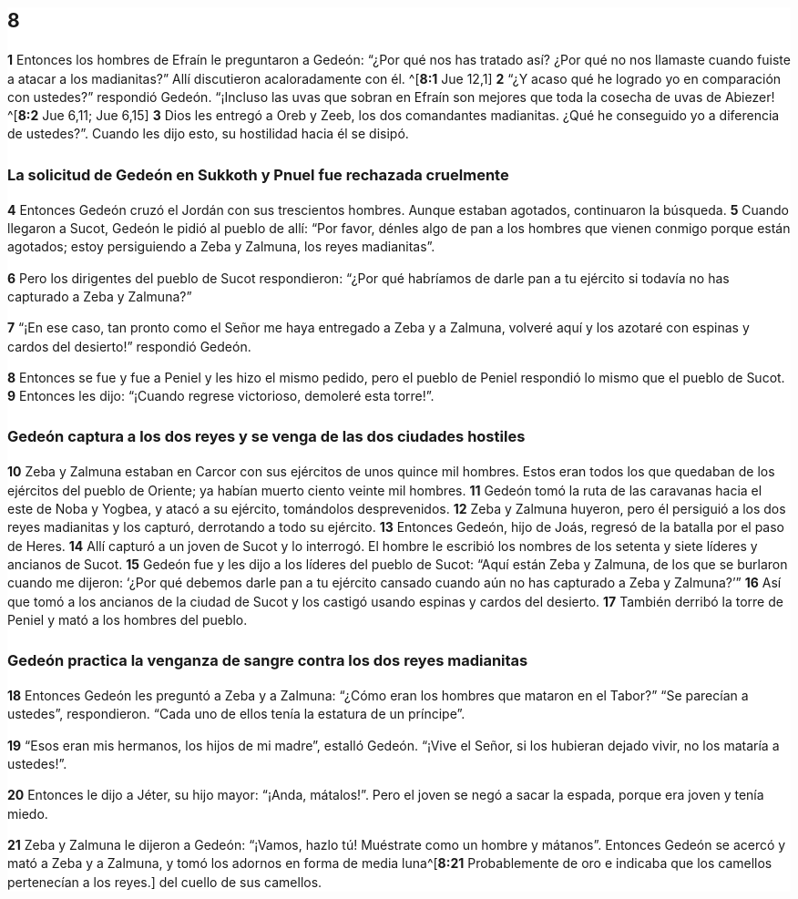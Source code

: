## 8 
**1** Entonces los hombres de Efraín le preguntaron a Gedeón: “¿Por qué nos has tratado así? ¿Por qué no nos llamaste cuando fuiste a atacar a los madianitas?” Allí discutieron acaloradamente con él. ^[**8:1** Jue 12,1] **2** “¿Y acaso qué he logrado yo en comparación con ustedes?” respondió Gedeón. “¡Incluso las uvas que sobran en Efraín son mejores que toda la cosecha de uvas de Abiezer! ^[**8:2** Jue 6,11; Jue 6,15] **3** Dios les entregó a Oreb y Zeeb, los dos comandantes madianitas. ¿Qué he conseguido yo a diferencia de ustedes?”. Cuando les dijo esto, su hostilidad hacia él se disipó. 
 

### La solicitud de Gedeón en Sukkoth y Pnuel fue rechazada cruelmente
**4** Entonces Gedeón cruzó el Jordán con sus trescientos hombres. Aunque estaban agotados, continuaron la búsqueda. **5** Cuando llegaron a Sucot, Gedeón le pidió al pueblo de allí: “Por favor, dénles algo de pan a los hombres que vienen conmigo porque están agotados; estoy persiguiendo a Zeba y Zalmuna, los reyes madianitas”. 

**6** Pero los dirigentes del pueblo de Sucot respondieron: “¿Por qué habríamos de darle pan a tu ejército si todavía no has capturado a Zeba y Zalmuna?” 

**7** “¡En ese caso, tan pronto como el Señor me haya entregado a Zeba y a Zalmuna, volveré aquí y los azotaré con espinas y cardos del desierto!” respondió Gedeón. 

**8** Entonces se fue y fue a Peniel y les hizo el mismo pedido, pero el pueblo de Peniel respondió lo mismo que el pueblo de Sucot. **9** Entonces les dijo: “¡Cuando regrese victorioso, demoleré esta torre!”. 

### Gedeón captura a los dos reyes y se venga de las dos ciudades hostiles
**10** Zeba y Zalmuna estaban en Carcor con sus ejércitos de unos quince mil hombres. Estos eran todos los que quedaban de los ejércitos del pueblo de Oriente; ya habían muerto ciento veinte mil hombres. **11** Gedeón tomó la ruta de las caravanas hacia el este de Noba y Yogbea, y atacó a su ejército, tomándolos desprevenidos. **12** Zeba y Zalmuna huyeron, pero él persiguió a los dos reyes madianitas y los capturó, derrotando a todo su ejército. **13** Entonces Gedeón, hijo de Joás, regresó de la batalla por el paso de Heres. **14** Allí capturó a un joven de Sucot y lo interrogó. El hombre le escribió los nombres de los setenta y siete líderes y ancianos de Sucot. **15** Gedeón fue y les dijo a los líderes del pueblo de Sucot: “Aquí están Zeba y Zalmuna, de los que se burlaron cuando me dijeron: ‘¿Por qué debemos darle pan a tu ejército cansado cuando aún no has capturado a Zeba y Zalmuna?’” **16** Así que tomó a los ancianos de la ciudad de Sucot y los castigó usando espinas y cardos del desierto. **17** También derribó la torre de Peniel y mató a los hombres del pueblo. 

### Gedeón practica la venganza de sangre contra los dos reyes madianitas
**18** Entonces Gedeón les preguntó a Zeba y a Zalmuna: “¿Cómo eran los hombres que mataron en el Tabor?” “Se parecían a ustedes”, respondieron. “Cada uno de ellos tenía la estatura de un príncipe”. 

**19** “Esos eran mis hermanos, los hijos de mi madre”, estalló Gedeón. “¡Vive el Señor, si los hubieran dejado vivir, no los mataría a ustedes!”. 

**20** Entonces le dijo a Jéter, su hijo mayor: “¡Anda, mátalos!”. Pero el joven se negó a sacar la espada, porque era joven y tenía miedo. 

**21** Zeba y Zalmuna le dijeron a Gedeón: “¡Vamos, hazlo tú! Muéstrate como un hombre y mátanos”. Entonces Gedeón se acercó y mató a Zeba y a Zalmuna, y tomó los adornos en forma de media luna^[**8:21** Probablemente de oro e indicaba que los camellos pertenecían a los reyes.] del cuello de sus camellos. 
